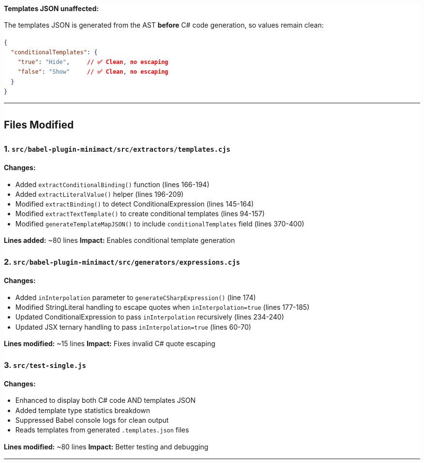**Templates JSON unaffected:**

The templates JSON is generated from the AST **before** C# code generation, so values remain clean:

```json
{
  "conditionalTemplates": {
    "true": "Hide",     // ✅ Clean, no escaping
    "false": "Show"     // ✅ Clean, no escaping
  }
}
```

---

## Files Modified

### 1. `src/babel-plugin-minimact/src/extractors/templates.cjs`

**Changes:**
- Added `extractConditionalBinding()` function (lines 166-194)
- Added `extractLiteralValue()` helper (lines 196-209)
- Modified `extractBinding()` to detect ConditionalExpression (lines 145-164)
- Modified `extractTextTemplate()` to create conditional templates (lines 94-157)
- Modified `generateTemplateMapJSON()` to include `conditionalTemplates` field (lines 370-400)

**Lines added:** ~80 lines
**Impact:** Enables conditional template generation

### 2. `src/babel-plugin-minimact/src/generators/expressions.cjs`

**Changes:**
- Added `inInterpolation` parameter to `generateCSharpExpression()` (line 174)
- Modified StringLiteral handling to escape quotes when `inInterpolation=true` (lines 177-185)
- Updated ConditionalExpression to pass `inInterpolation` recursively (lines 234-240)
- Updated JSX ternary handling to pass `inInterpolation=true` (lines 60-70)

**Lines modified:** ~15 lines
**Impact:** Fixes invalid C# quote escaping

### 3. `src/test-single.js`

**Changes:**
- Enhanced to display both C# code AND templates JSON
- Added template type statistics breakdown
- Suppressed Babel console logs for clean output
- Reads templates from generated `.templates.json` files

**Lines modified:** ~80 lines
**Impact:** Better testing and debugging

---
